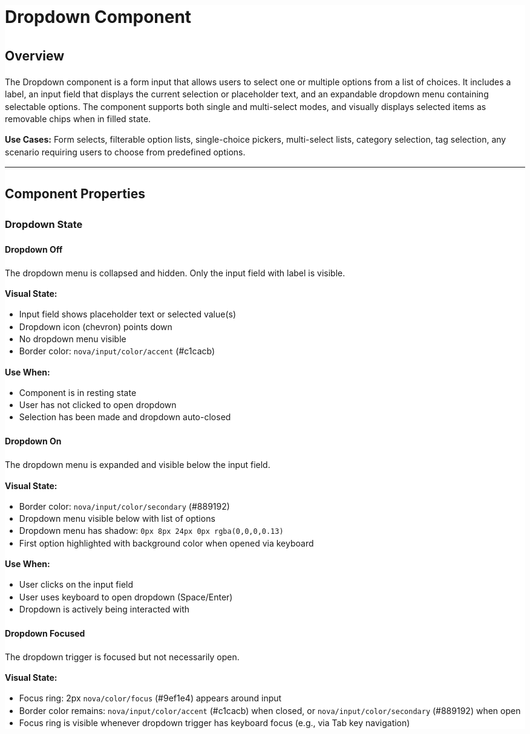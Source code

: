 # Dropdown Component

## Overview
The Dropdown component is a form input that allows users to select one or multiple options from a list of choices. It includes a label, an input field that displays the current selection or placeholder text, and an expandable dropdown menu containing selectable options. The component supports both single and multi-select modes, and visually displays selected items as removable chips when in filled state.

**Use Cases:** Form selects, filterable option lists, single-choice pickers, multi-select lists, category selection, tag selection, any scenario requiring users to choose from predefined options.

---

## Component Properties

### Dropdown State

#### Dropdown Off
The dropdown menu is collapsed and hidden. Only the input field with label is visible.

**Visual State:**
- Input field shows placeholder text or selected value(s)
- Dropdown icon (chevron) points down
- No dropdown menu visible
- Border color: `nova/input/color/accent` (#c1cacb)

**Use When:**
- Component is in resting state
- User has not clicked to open dropdown
- Selection has been made and dropdown auto-closed

#### Dropdown On
The dropdown menu is expanded and visible below the input field.

**Visual State:**
- Border color: `nova/input/color/secondary` (#889192)
- Dropdown menu visible below with list of options
- Dropdown menu has shadow: `0px 8px 24px 0px rgba(0,0,0,0.13)`
- First option highlighted with background color when opened via keyboard

**Use When:**
- User clicks on the input field
- User uses keyboard to open dropdown (Space/Enter)
- Dropdown is actively being interacted with

#### Dropdown Focused
The dropdown trigger is focused but not necessarily open.

**Visual State:**
- Focus ring: 2px `nova/color/focus` (#9ef1e4) appears around input
- Border color remains: `nova/input/color/accent` (#c1cacb) when closed, or `nova/input/color/secondary` (#889192) when open
- Focus ring is visible whenever dropdown trigger has keyboard focus (e.g., via Tab key navigation)
